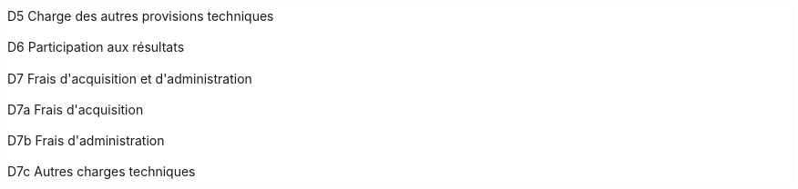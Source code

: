 D5 Charge des autres provisions techniques

</td>
      <td width="76" valign="top">
      </td><td width="76" valign="top">
      </td><td valign="top" width="76">
      </td><td width="76" valign="top">
    </td></tr>
    <tr>
      <td width="302" valign="top">

D6 Participation aux résultats

</td>
      <td width="76" valign="top">
      </td><td valign="top" width="76">
      </td><td width="76" valign="top">
      </td><td width="76" valign="top">
    </td></tr>
    <tr>
      <td width="302" valign="top">

D7 Frais d'acquisition et d'administration

</td>
      <td width="76" valign="top">
      </td><td valign="top" width="76">
      </td><td valign="top" width="76">
      </td><td valign="top" width="76">
    </td></tr>
    <tr>
      <td valign="top" width="302">

D7a Frais d'acquisition

</td>
      <td width="76" valign="top">
      </td><td valign="top" width="76">
      </td><td width="76" valign="top">
      </td><td width="76" valign="top">
    </td></tr>
    <tr>
      <td width="302" valign="top">

D7b Frais d'administration

</td>
      <td width="76" valign="top">
      </td><td width="76" valign="top">
      </td><td valign="top" width="76">
      </td><td valign="top" width="76">
    </td></tr>
    <tr>
      <td width="302" valign="top">

D7c Autres charges techniques

